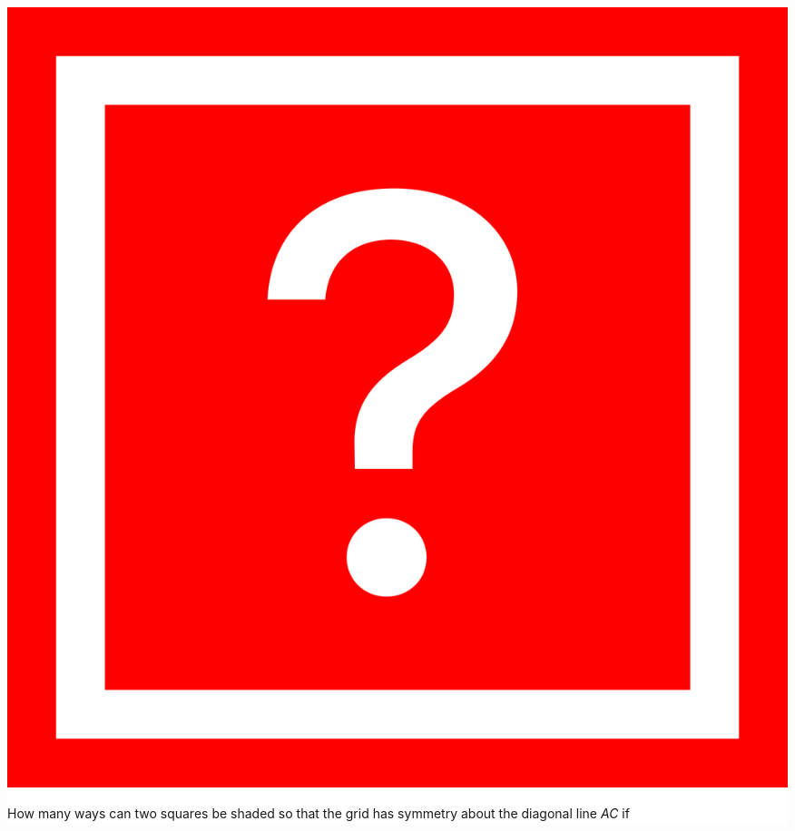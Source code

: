 ![missing image](/papers/missing_image.svg)

How many ways can two squares be shaded so that the grid 
has symmetry about the diagonal line $AC$ if

</div>
<div class='workings'>
<div class='working'>
